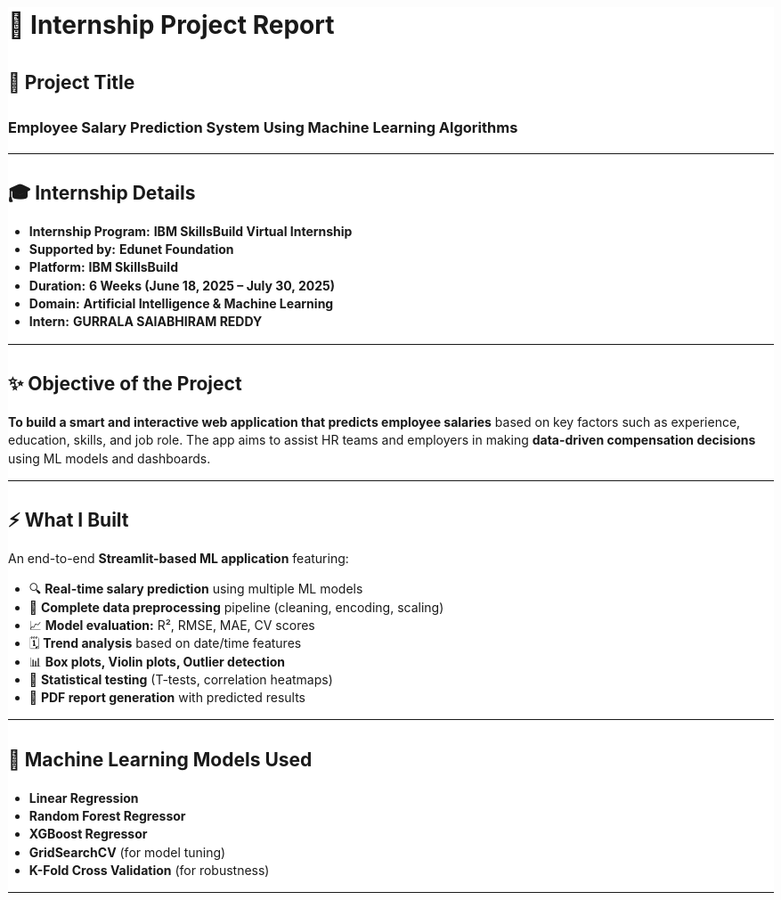 


# 💼 **Internship Project Report**

## 🌟 **Project Title**

### **Employee Salary Prediction System Using Machine Learning Algorithms**

---

## 🎓 **Internship Details**

* **Internship Program:** **IBM SkillsBuild Virtual Internship**
* **Supported by:** **Edunet Foundation**
* **Platform:** **IBM SkillsBuild**
* **Duration:** **6 Weeks (June 18, 2025 – July 30, 2025)**
* **Domain:** **Artificial Intelligence & Machine Learning**
* **Intern:** **GURRALA SAIABHIRAM REDDY**

---

## ✨ **Objective of the Project**

**To build a smart and interactive web application that predicts employee salaries** based on key factors such as experience, education, skills, and job role.
The app aims to assist HR teams and employers in making **data-driven compensation decisions** using ML models and dashboards.

---

## ⚡ **What I Built**

An end-to-end **Streamlit-based ML application** featuring:

* 🔍 **Real-time salary prediction** using multiple ML models
* 🧼 **Complete data preprocessing** pipeline (cleaning, encoding, scaling)
* 📈 **Model evaluation:** R², RMSE, MAE, CV scores
* 🗓 **Trend analysis** based on date/time features
* 📊 **Box plots, Violin plots, Outlier detection**
* 🧪 **Statistical testing** (T-tests, correlation heatmaps)
* 📅 **PDF report generation** with predicted results

---

## 🤖 **Machine Learning Models Used**

* **Linear Regression**
* **Random Forest Regressor**
* **XGBoost Regressor**
* **GridSearchCV** (for model tuning)
* **K-Fold Cross Validation** (for robustness)

---